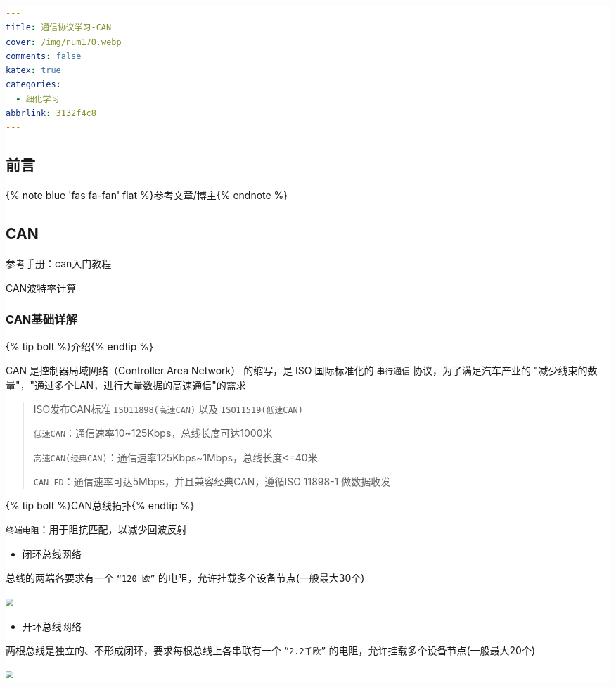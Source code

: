 ```yaml
---
title: 通信协议学习-CAN
cover: /img/num170.webp
comments: false
katex: true
categories:
  - 细化学习
abbrlink: 3132f4c8
---
```


## 前言

{% note blue 'fas fa-fan' flat %}参考文章/博主{% endnote %}



## CAN

参考手册：can入门教程

[CAN波特率计算](http://www.bittiming.can-wiki.info/#bxCAN)

### CAN基础详解

{% tip bolt %}介绍{% endtip %}

CAN 是控制器局域网络（Controller Area Network） 的缩写，是 ISO 国际标准化的 `串行通信` 协议，为了满足汽车产业的 "减少线束的数量"，"通过多个LAN，进行大量数据的高速通信"的需求

> ISO发布CAN标准 `ISO11898(高速CAN)` 以及 `ISO11519(低速CAN)`
>
> `低速CAN`：通信速率10~125Kbps，总线长度可达1000米
>
> `高速CAN(经典CAN)`：通信速率125Kbps~1Mbps，总线长度<=40米
>
> `CAN FD`：通信速率可达5Mbps，并且兼容经典CAN，遵循ISO 11898-1 做数据收发



{% tip bolt %}CAN总线拓扑{% endtip %}

`终端电阻`：用于阻抗匹配，以减少回波反射

- 闭环总线网络

总线的两端各要求有一个 `“120 欧”` 的电阻，允许挂载多个设备节点(一般最大30个)

<img src="https://image-1309791158.cos.ap-guangzhou.myqcloud.com/其他/QQ截图20231102145117.webp" style="zoom:67%;" />

- 开环总线网络

两根总线是独立的、不形成闭环，要求每根总线上各串联有一个 `“2.2千欧”` 的电阻，允许挂载多个设备节点(一般最大20个)

<img src="https://image-1309791158.cos.ap-guangzhou.myqcloud.com/其他/QQ截图20231102145149.webp" style="zoom:67%;" />
